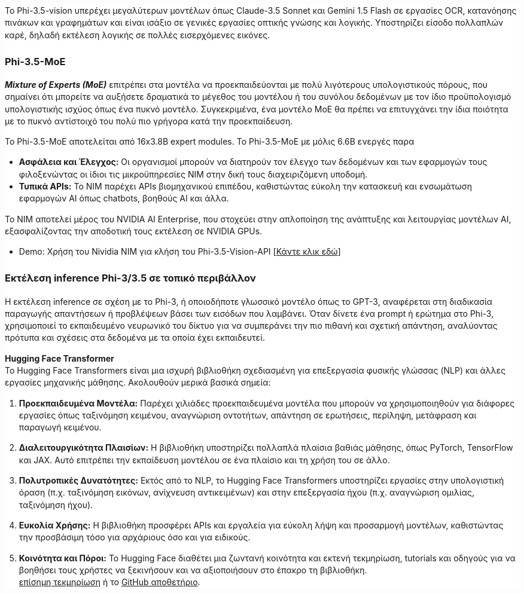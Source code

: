 Το Phi-3.5-vision υπερέχει μεγαλύτερων μοντέλων όπως Claude-3.5 Sonnet και Gemini 1.5 Flash σε εργασίες OCR, κατανόησης πινάκων και γραφημάτων και είναι ισάξιο σε γενικές εργασίες οπτικής γνώσης και λογικής. Υποστηρίζει είσοδο πολλαπλών καρέ, δηλαδή εκτέλεση λογικής σε πολλές εισερχόμενες εικόνες.

### Phi-3.5-MoE  

***Mixture of Experts (MoE)*** επιτρέπει στα μοντέλα να προεκπαιδεύονται με πολύ λιγότερους υπολογιστικούς πόρους, που σημαίνει ότι μπορείτε να αυξήσετε δραματικά το μέγεθος του μοντέλου ή του συνόλου δεδομένων με τον ίδιο προϋπολογισμό υπολογιστικής ισχύος όπως ένα πυκνό μοντέλο. Συγκεκριμένα, ένα μοντέλο MoE θα πρέπει να επιτυγχάνει την ίδια ποιότητα με το πυκνό αντίστοιχό του πολύ πιο γρήγορα κατά την προεκπαίδευση.

Το Phi-3.5-MoE αποτελείται από 16x3.8B expert modules. Το Phi-3.5-MoE με μόλις 6.6B ενεργές παρα
- **Ασφάλεια και Έλεγχος:** Οι οργανισμοί μπορούν να διατηρούν τον έλεγχο των δεδομένων και των εφαρμογών τους φιλοξενώντας οι ίδιοι τις μικροϋπηρεσίες NIM στην δική τους διαχειριζόμενη υποδομή.
- **Τυπικά APIs:** Το NIM παρέχει APIs βιομηχανικού επιπέδου, καθιστώντας εύκολη την κατασκευή και ενσωμάτωση εφαρμογών AI όπως chatbots, βοηθούς AI και άλλα.

Το NIM αποτελεί μέρος του NVIDIA AI Enterprise, που στοχεύει στην απλοποίηση της ανάπτυξης και λειτουργίας μοντέλων AI, εξασφαλίζοντας την αποδοτική τους εκτέλεση σε NVIDIA GPUs.

- Demo: Χρήση του Nividia NIM για κλήση του Phi-3.5-Vision-API  [[Κάντε κλικ εδώ](../../../19-slm/python/Phi-3-Vision-Nividia-NIM.ipynb)]


### Εκτέλεση inference Phi-3/3.5 σε τοπικό περιβάλλον
Η εκτέλεση inference σε σχέση με το Phi-3, ή οποιοδήποτε γλωσσικό μοντέλο όπως το GPT-3, αναφέρεται στη διαδικασία παραγωγής απαντήσεων ή προβλέψεων βάσει των εισόδων που λαμβάνει. Όταν δίνετε ένα prompt ή ερώτημα στο Phi-3, χρησιμοποιεί το εκπαιδευμένο νευρωνικό του δίκτυο για να συμπεράνει την πιο πιθανή και σχετική απάντηση, αναλύοντας πρότυπα και σχέσεις στα δεδομένα με τα οποία έχει εκπαιδευτεί.

**Hugging Face Transformer**  
Το Hugging Face Transformers είναι μια ισχυρή βιβλιοθήκη σχεδιασμένη για επεξεργασία φυσικής γλώσσας (NLP) και άλλες εργασίες μηχανικής μάθησης. Ακολουθούν μερικά βασικά σημεία:

1. **Προεκπαιδευμένα Μοντέλα:** Παρέχει χιλιάδες προεκπαιδευμένα μοντέλα που μπορούν να χρησιμοποιηθούν για διάφορες εργασίες όπως ταξινόμηση κειμένου, αναγνώριση οντοτήτων, απάντηση σε ερωτήσεις, περίληψη, μετάφραση και παραγωγή κειμένου.

2. **Διαλειτουργικότητα Πλαισίων:** Η βιβλιοθήκη υποστηρίζει πολλαπλά πλαίσια βαθιάς μάθησης, όπως PyTorch, TensorFlow και JAX. Αυτό επιτρέπει την εκπαίδευση μοντέλου σε ένα πλαίσιο και τη χρήση του σε άλλο.

3. **Πολυτροπικές Δυνατότητες:** Εκτός από το NLP, το Hugging Face Transformers υποστηρίζει εργασίες στην υπολογιστική όραση (π.χ. ταξινόμηση εικόνων, ανίχνευση αντικειμένων) και στην επεξεργασία ήχου (π.χ. αναγνώριση ομιλίας, ταξινόμηση ήχου).

4. **Ευκολία Χρήσης:** Η βιβλιοθήκη προσφέρει APIs και εργαλεία για εύκολη λήψη και προσαρμογή μοντέλων, καθιστώντας την προσβάσιμη τόσο για αρχάριους όσο και για ειδικούς.

5. **Κοινότητα και Πόροι:** Το Hugging Face διαθέτει μια ζωντανή κοινότητα και εκτενή τεκμηρίωση, tutorials και οδηγούς για να βοηθήσει τους χρήστες να ξεκινήσουν και να αξιοποιήσουν στο έπακρο τη βιβλιοθήκη.  
[επίσημη τεκμηρίωση](https://huggingface.co/docs/transformers/index?WT.mc_id=academic-105485-koreyst) ή το [GitHub αποθετήριο](https://github.com/huggingface/transformers?WT.mc_id=academic-105485-koreyst).
